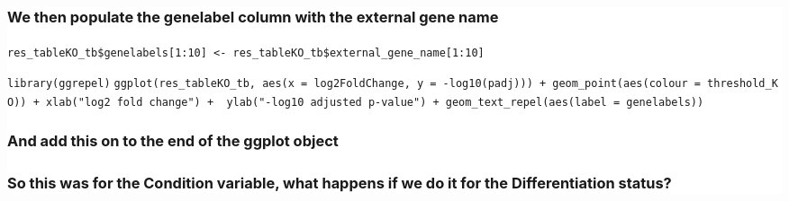 
### We then populate the genelabel column with the external gene name
`res_tableKO_tb$genelabels[1:10] <- res_tableKO_tb$external_gene_name[1:10]`  



`library(ggrepel)`
`ggplot(res_tableKO_tb, aes(x = log2FoldChange, y = -log10(padj))) +
  geom_point(aes(colour = threshold_KO)) +
  xlab("log2 fold change") + 
  ylab("-log10 adjusted p-value") +
  geom_text_repel(aes(label = genelabels))`
### And add this on to the end of the ggplot object

### So this was for the Condition variable, what happens if we do it for the Differentiation status? 

